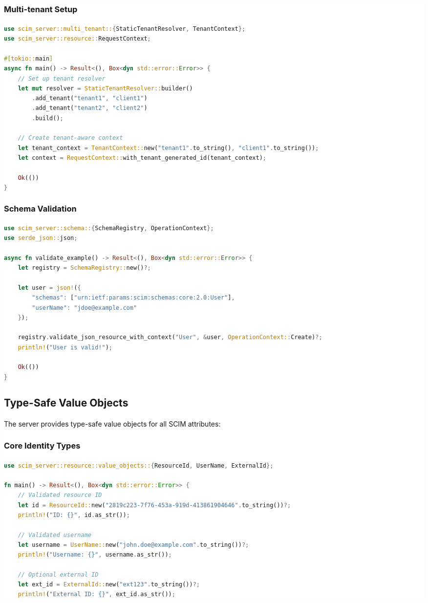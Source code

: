 ### Multi-tenant Setup

```rust
use scim_server::multi_tenant::{StaticTenantResolver, TenantContext};
use scim_server::resource::RequestContext;

#[tokio::main]
async fn main() -> Result<(), Box<dyn std::error::Error>> {
    // Set up tenant resolver
    let mut resolver = StaticTenantResolver::builder()
        .add_tenant("tenant1", "client1")
        .add_tenant("tenant2", "client2")
        .build();
    
    // Create tenant-aware context
    let tenant_context = TenantContext::new("tenant1".to_string(), "client1".to_string());
    let context = RequestContext::with_tenant_generated_id(tenant_context);
    
    Ok(())
}
```

### Schema Validation

```rust
use scim_server::schema::{SchemaRegistry, OperationContext};
use serde_json::json;

async fn validate_example() -> Result<(), Box<dyn std::error::Error>> {
    let registry = SchemaRegistry::new()?;
    
    let user = json!({
        "schemas": ["urn:ietf:params:scim:schemas:core:2.0:User"],
        "userName": "jdoe@example.com"
    });
    
    registry.validate_json_resource_with_context("User", &user, OperationContext::Create)?;
    println!("User is valid!");
    
    Ok(())
}
```

## Type-Safe Value Objects

The server provides type-safe value objects for all SCIM attributes:

### Core Identity Types

```rust
use scim_server::resource::value_objects::{ResourceId, UserName, ExternalId};

fn main() -> Result<(), Box<dyn std::error::Error>> {
    // Validated resource ID
    let id = ResourceId::new("2819c223-7f76-453a-919d-413861904646".to_string())?;
    println!("ID: {}", id.as_str());
    
    // Validated username
    let username = UserName::new("john.doe@example.com".to_string())?;
    println!("Username: {}", username.as_str());
    
    // Optional external ID
    let ext_id = ExternalId::new("ext123".to_string())?;
    println!("External ID: {}", ext_id.as_str());
```